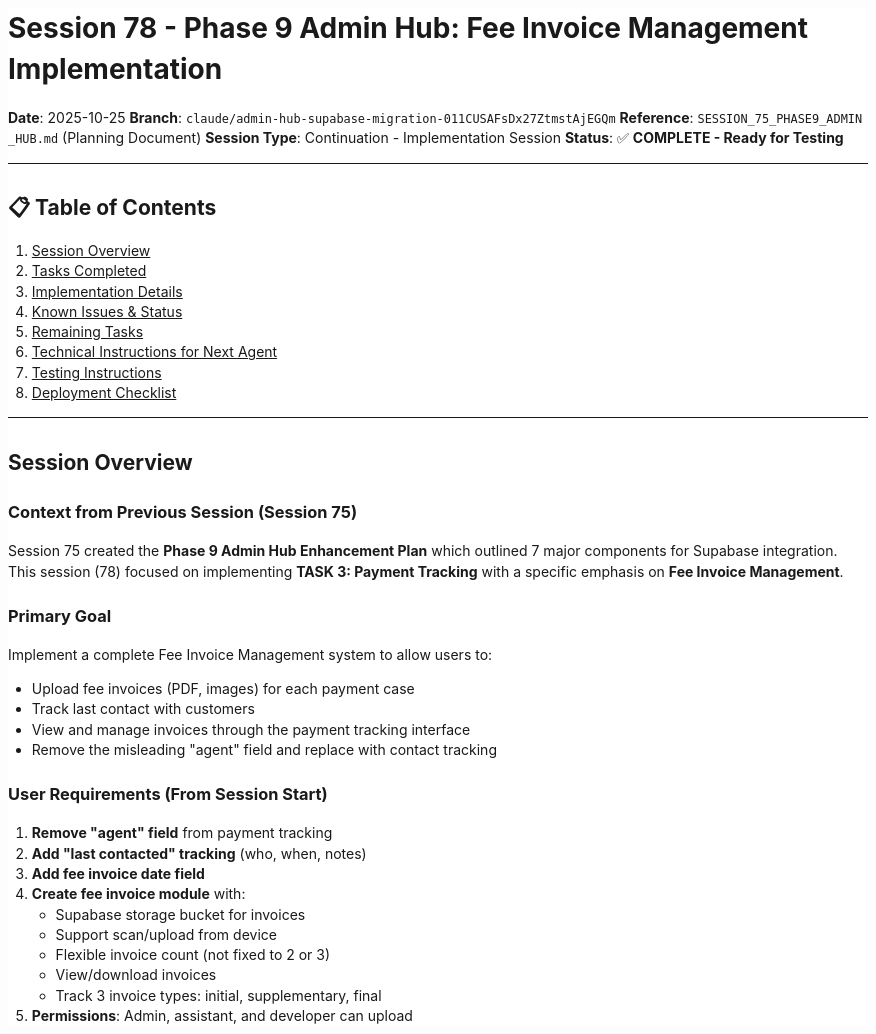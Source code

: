 # Session 78 - Phase 9 Admin Hub: Fee Invoice Management Implementation

**Date**: 2025-10-25
**Branch**: `claude/admin-hub-supabase-migration-011CUSAFsDx27ZtmstAjEGQm`
**Reference**: `SESSION_75_PHASE9_ADMIN_HUB.md` (Planning Document)
**Session Type**: Continuation - Implementation Session
**Status**: ✅ **COMPLETE - Ready for Testing**

---

## 📋 Table of Contents

1. [Session Overview](#session-overview)
2. [Tasks Completed](#tasks-completed)
3. [Implementation Details](#implementation-details)
4. [Known Issues & Status](#known-issues--status)
5. [Remaining Tasks](#remaining-tasks)
6. [Technical Instructions for Next Agent](#technical-instructions-for-next-agent)
7. [Testing Instructions](#testing-instructions)
8. [Deployment Checklist](#deployment-checklist)

---

## Session Overview

### Context from Previous Session (Session 75)
Session 75 created the **Phase 9 Admin Hub Enhancement Plan** which outlined 7 major components for Supabase integration. This session (78) focused on implementing **TASK 3: Payment Tracking** with a specific emphasis on **Fee Invoice Management**.

### Primary Goal
Implement a complete Fee Invoice Management system to allow users to:
- Upload fee invoices (PDF, images) for each payment case
- Track last contact with customers
- View and manage invoices through the payment tracking interface
- Remove the misleading "agent" field and replace with contact tracking

### User Requirements (From Session Start)
1. **Remove "agent" field** from payment tracking
2. **Add "last contacted" tracking** (who, when, notes)
3. **Add fee invoice date field**
4. **Create fee invoice module** with:
   - Supabase storage bucket for invoices
   - Support scan/upload from device
   - Flexible invoice count (not fixed to 2 or 3)
   - View/download invoices
   - Track 3 invoice types: initial, supplementary, final
5. **Permissions**: Admin, assistant, and developer can upload
